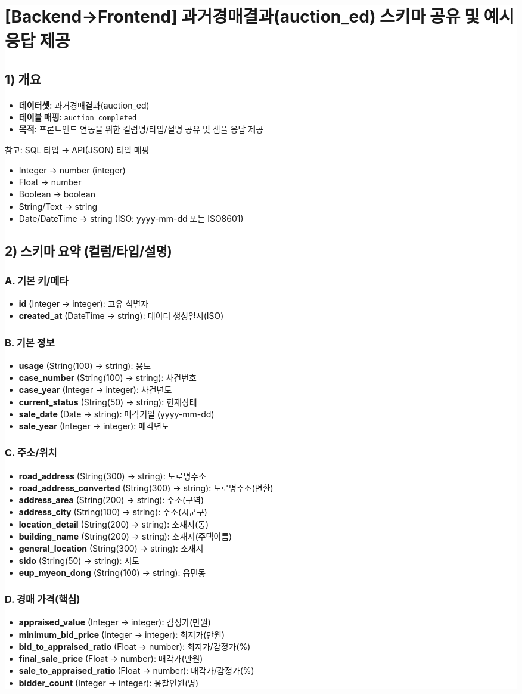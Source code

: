 # [Backend→Frontend] 과거경매결과(auction_ed) 스키마 공유 및 예시 응답 제공

## 1) 개요

- **데이터셋**: 과거경매결과(auction_ed)
- **테이블 매핑**: `auction_completed`
- **목적**: 프론트엔드 연동을 위한 컬럼명/타입/설명 공유 및 샘플 응답 제공

참고: SQL 타입 → API(JSON) 타입 매핑

- Integer → number (integer)
- Float → number
- Boolean → boolean
- String/Text → string
- Date/DateTime → string (ISO: yyyy-mm-dd 또는 ISO8601)

## 2) 스키마 요약 (컬럼/타입/설명)

### A. 기본 키/메타

- **id** (Integer → integer): 고유 식별자
- **created_at** (DateTime → string): 데이터 생성일시(ISO)

### B. 기본 정보

- **usage** (String(100) → string): 용도
- **case_number** (String(100) → string): 사건번호
- **case_year** (Integer → integer): 사건년도
- **current_status** (String(50) → string): 현재상태
- **sale_date** (Date → string): 매각기일 (yyyy-mm-dd)
- **sale_year** (Integer → integer): 매각년도

### C. 주소/위치

- **road_address** (String(300) → string): 도로명주소
- **road_address_converted** (String(300) → string): 도로명주소(변환)
- **address_area** (String(200) → string): 주소(구역)
- **address_city** (String(100) → string): 주소(시군구)
- **location_detail** (String(200) → string): 소재지(동)
- **building_name** (String(200) → string): 소재지(주택이름)
- **general_location** (String(300) → string): 소재지
- **sido** (String(50) → string): 시도
- **eup_myeon_dong** (String(100) → string): 읍면동

### D. 경매 가격(핵심)

- **appraised_value** (Integer → integer): 감정가(만원)
- **minimum_bid_price** (Integer → integer): 최저가(만원)
- **bid_to_appraised_ratio** (Float → number): 최저가/감정가(%)
- **final_sale_price** (Float → number): 매각가(만원)
- **sale_to_appraised_ratio** (Float → number): 매각가/감정가(%)
- **bidder_count** (Integer → integer): 응찰인원(명)
